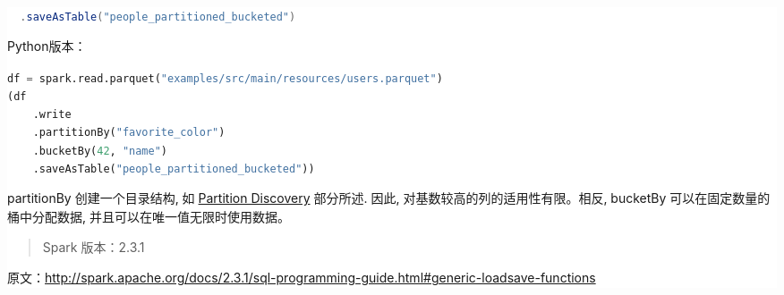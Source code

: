 ```scala
  .saveAsTable("people_partitioned_bucketed")
```
Python版本：
```python
df = spark.read.parquet("examples/src/main/resources/users.parquet")
(df
    .write
    .partitionBy("favorite_color")
    .bucketBy(42, "name")
    .saveAsTable("people_partitioned_bucketed"))
```

partitionBy 创建一个目录结构, 如 [Partition Discovery](http://spark.apache.org/docs/latest/sql-programming-guide.html#partition-discovery) 部分所述. 因此, 对基数较高的列的适用性有限。相反, bucketBy 可以在固定数量的桶中分配数据, 并且可以在唯一值无限时使用数据。

> Spark 版本：2.3.1

原文：http://spark.apache.org/docs/2.3.1/sql-programming-guide.html#generic-loadsave-functions
